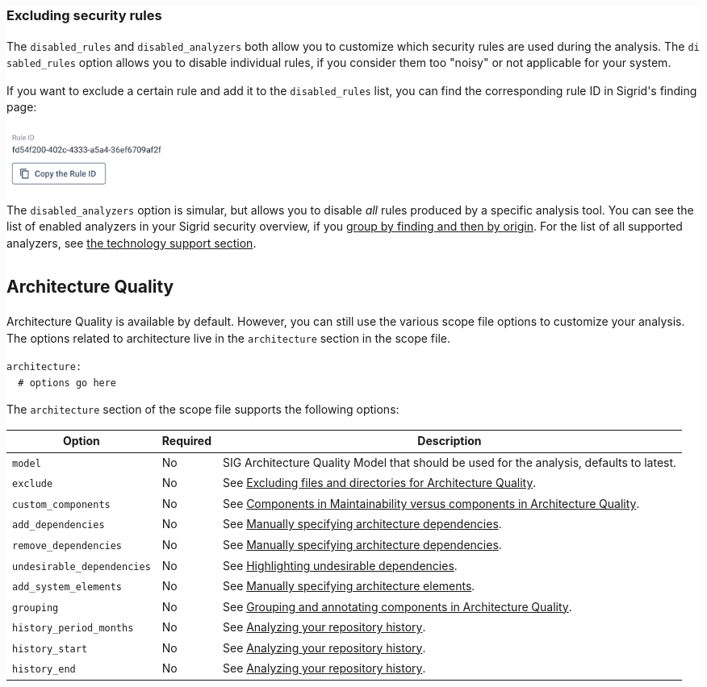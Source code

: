 ### Excluding security rules

The `disabled_rules` and `disabled_analyzers` both allow you to customize which security rules are used during the analysis. The `disabled_rules` option allows you to disable individual rules, if you consider them too "noisy" or not applicable for your system. 

If you want to exclude a certain rule and add it to the `disabled_rules` list, you can find the corresponding rule ID in Sigrid's finding page:

<img src="../images/security-rule-id.png" width="200" />

The `disabled_analyzers` option is simular, but allows you to disable *all* rules produced by a specific analysis tool. You can see the list of enabled analyzers in your Sigrid security overview, if you [group by finding and then by origin](../capabilities/system-security.md#different-possible-grouping-of-security-findings). For the list of all supported analyzers, see [the technology support section](technology-support.md#supported-security-analyzers).

## Architecture Quality

Architecture Quality is available by default. However, you can still use the various scope file options to customize your analysis. The options related to architecture live in the `architecture` section in the scope file.

    architecture:
      # options go here
      
<iframe width="560" height="315" src="https://www.youtube.com/embed/0p3ADGyg9nI?si=jKJ72GbFpTqZ7fbK" title="YouTube video player" frameborder="0" allow="accelerometer; autoplay; clipboard-write; encrypted-media; gyroscope; picture-in-picture; web-share" allowfullscreen></iframe>

The `architecture` section of the scope file supports the following options:

| Option                     | Required | Description                                                                              |
|----------------------------|----------|------------------------------------------------------------------------------------------|
| `model`                    | No       | SIG Architecture Quality Model that should be used for the analysis, defaults to latest. |
| `exclude`                  | No       | See [Excluding files and directories for Architecture Quality](#excluding-files-and-directories-for-architecture-quality). |
| `custom_components`        | No       | See [Components in Maintainability versus components in Architecture Quality](#components-in-maintainability-versus-components-in-architecture-quality). |
| `add_dependencies`         | No       | See [Manually specifying architecture dependencies](#manually-specifying-architecture-dependencies). |
| `remove_dependencies`      | No       | See [Manually specifying architecture dependencies](#manually-removing-architecture-dependencies). |
| `undesirable_dependencies` | No       | See [Highlighting undesirable dependencies](#highlighting-undesirable-dependencies). |
| `add_system_elements`                      | No       | See [Manually specifying architecture elements](#manually-specifying-architecture-elements). |
| `grouping`                 | No       | See [Grouping and annotating components in Architecture Quality](#grouping-and-annotating-components-in-architecture-quality). |
| `history_period_months`    | No       | See [Analyzing your repository history](#analyzing-your-repository-history). |
| `history_start`            | No       | See [Analyzing your repository history](#analyzing-your-repository-history). |
| `history_end`              | No       | See [Analyzing your repository history](#analyzing-your-repository-history). |
